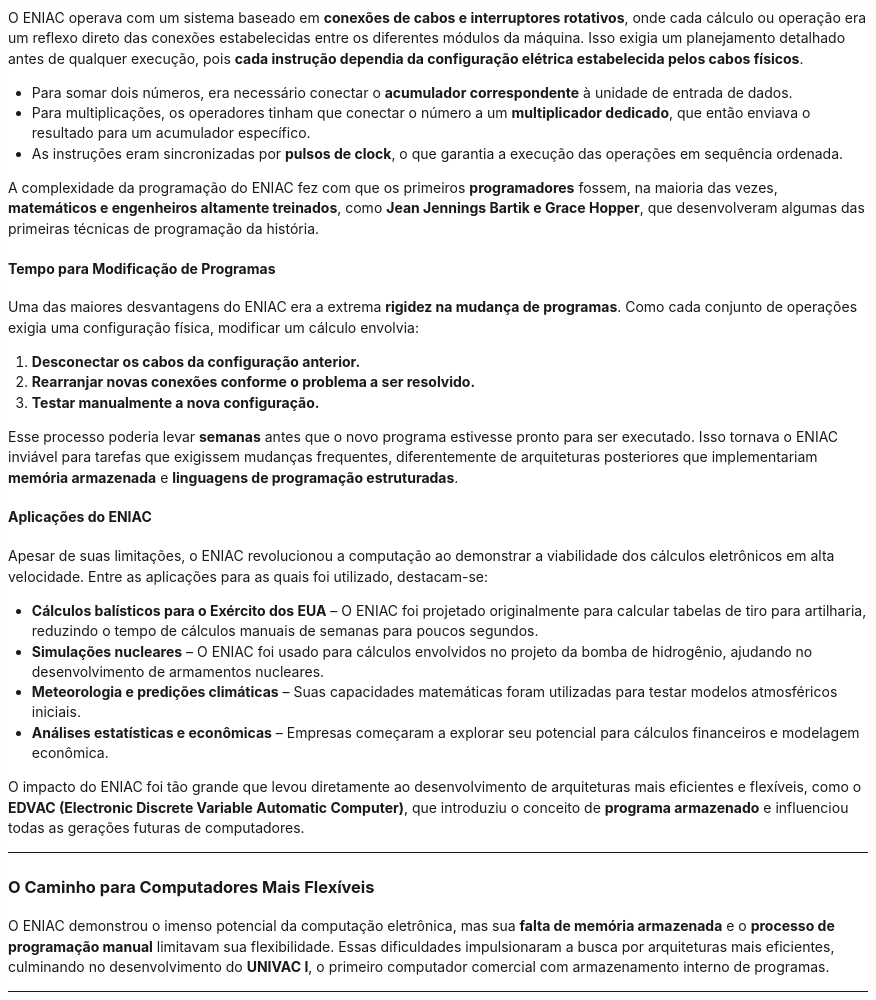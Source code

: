 O ENIAC operava com um sistema baseado em **conexões de cabos e interruptores rotativos**, onde cada cálculo ou operação era um reflexo direto das conexões estabelecidas entre os diferentes módulos da máquina. Isso exigia um planejamento detalhado antes de qualquer execução, pois **cada instrução dependia da configuração elétrica estabelecida pelos cabos físicos**.

- Para somar dois números, era necessário conectar o **acumulador correspondente** à unidade de entrada de dados.
- Para multiplicações, os operadores tinham que conectar o número a um **multiplicador dedicado**, que então enviava o resultado para um acumulador específico.
- As instruções eram sincronizadas por **pulsos de clock**, o que garantia a execução das operações em sequência ordenada.

A complexidade da programação do ENIAC fez com que os primeiros **programadores** fossem, na maioria das vezes, **matemáticos e engenheiros altamente treinados**, como **Jean Jennings Bartik e Grace Hopper**, que desenvolveram algumas das primeiras técnicas de programação da história.

#### **Tempo para Modificação de Programas**

Uma das maiores desvantagens do ENIAC era a extrema **rigidez na mudança de programas**. Como cada conjunto de operações exigia uma configuração física, modificar um cálculo envolvia:

1. **Desconectar os cabos da configuração anterior.**
2. **Rearranjar novas conexões conforme o problema a ser resolvido.**
3. **Testar manualmente a nova configuração.**

Esse processo poderia levar **semanas** antes que o novo programa estivesse pronto para ser executado. Isso tornava o ENIAC inviável para tarefas que exigissem mudanças frequentes, diferentemente de arquiteturas posteriores que implementariam **memória armazenada** e **linguagens de programação estruturadas**.

#### **Aplicações do ENIAC**

Apesar de suas limitações, o ENIAC revolucionou a computação ao demonstrar a viabilidade dos cálculos eletrônicos em alta velocidade. Entre as aplicações para as quais foi utilizado, destacam-se:

- **Cálculos balísticos para o Exército dos EUA** – O ENIAC foi projetado originalmente para calcular tabelas de tiro para artilharia, reduzindo o tempo de cálculos manuais de semanas para poucos segundos.
- **Simulações nucleares** – O ENIAC foi usado para cálculos envolvidos no projeto da bomba de hidrogênio, ajudando no desenvolvimento de armamentos nucleares.
- **Meteorologia e predições climáticas** – Suas capacidades matemáticas foram utilizadas para testar modelos atmosféricos iniciais.
- **Análises estatísticas e econômicas** – Empresas começaram a explorar seu potencial para cálculos financeiros e modelagem econômica.

O impacto do ENIAC foi tão grande que levou diretamente ao desenvolvimento de arquiteturas mais eficientes e flexíveis, como o **EDVAC (Electronic Discrete Variable Automatic Computer)**, que introduziu o conceito de **programa armazenado** e influenciou todas as gerações futuras de computadores.

---

### **O Caminho para Computadores Mais Flexíveis**

O ENIAC demonstrou o imenso potencial da computação eletrônica, mas sua **falta de memória armazenada** e o **processo de programação manual** limitavam sua flexibilidade. Essas dificuldades impulsionaram a busca por arquiteturas mais eficientes, culminando no desenvolvimento do **UNIVAC I**, o primeiro computador comercial com armazenamento interno de programas.

---